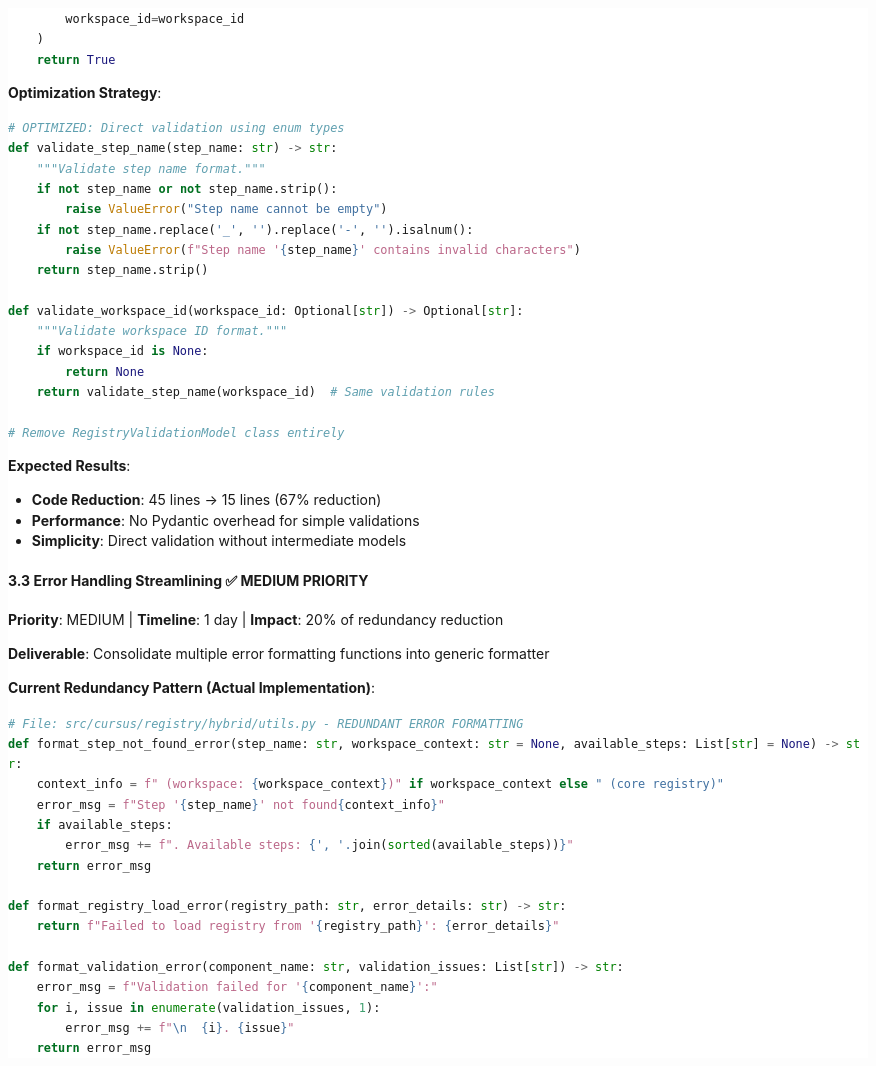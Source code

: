```python
        workspace_id=workspace_id
    )
    return True
```

**Optimization Strategy**:
```python
# OPTIMIZED: Direct validation using enum types
def validate_step_name(step_name: str) -> str:
    """Validate step name format."""
    if not step_name or not step_name.strip():
        raise ValueError("Step name cannot be empty")
    if not step_name.replace('_', '').replace('-', '').isalnum():
        raise ValueError(f"Step name '{step_name}' contains invalid characters")
    return step_name.strip()

def validate_workspace_id(workspace_id: Optional[str]) -> Optional[str]:
    """Validate workspace ID format."""
    if workspace_id is None:
        return None
    return validate_step_name(workspace_id)  # Same validation rules

# Remove RegistryValidationModel class entirely
```

**Expected Results**:
- **Code Reduction**: 45 lines → 15 lines (67% reduction)
- **Performance**: No Pydantic overhead for simple validations
- **Simplicity**: Direct validation without intermediate models

#### 3.3 Error Handling Streamlining ✅ **MEDIUM PRIORITY**

**Priority**: MEDIUM | **Timeline**: 1 day | **Impact**: 20% of redundancy reduction

**Deliverable**: Consolidate multiple error formatting functions into generic formatter

**Current Redundancy Pattern (Actual Implementation)**:
```python
# File: src/cursus/registry/hybrid/utils.py - REDUNDANT ERROR FORMATTING
def format_step_not_found_error(step_name: str, workspace_context: str = None, available_steps: List[str] = None) -> str:
    context_info = f" (workspace: {workspace_context})" if workspace_context else " (core registry)"
    error_msg = f"Step '{step_name}' not found{context_info}"
    if available_steps:
        error_msg += f". Available steps: {', '.join(sorted(available_steps))}"
    return error_msg

def format_registry_load_error(registry_path: str, error_details: str) -> str:
    return f"Failed to load registry from '{registry_path}': {error_details}"

def format_validation_error(component_name: str, validation_issues: List[str]) -> str:
    error_msg = f"Validation failed for '{component_name}':"
    for i, issue in enumerate(validation_issues, 1):
        error_msg += f"\n  {i}. {issue}"
    return error_msg
```
